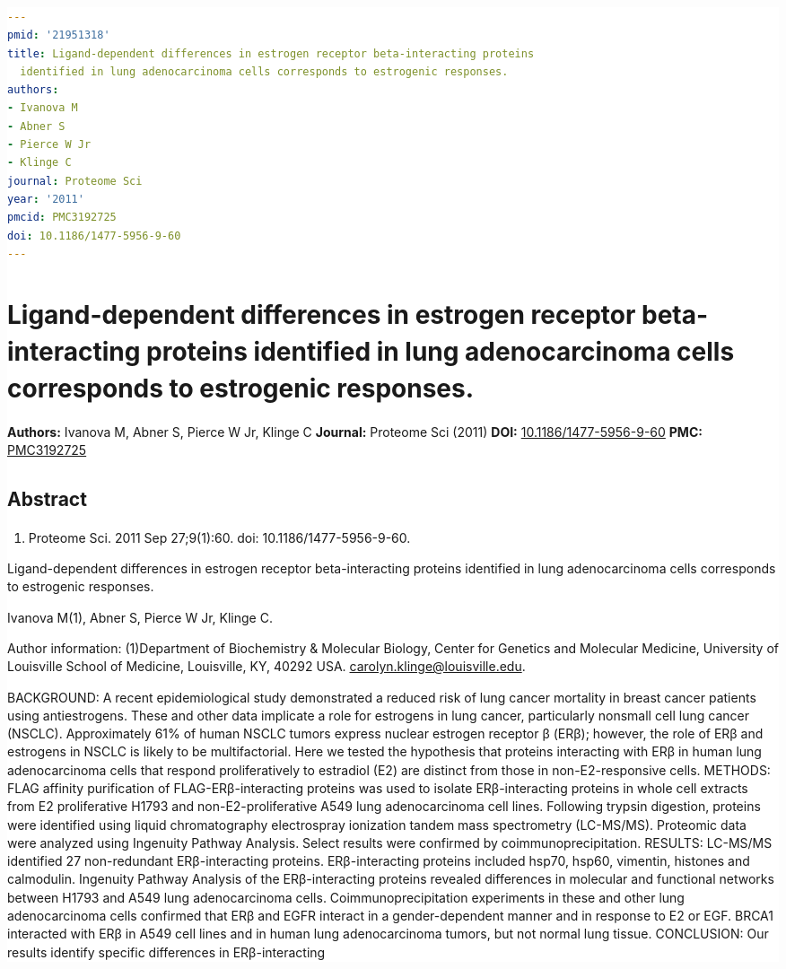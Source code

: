 ```yaml
---
pmid: '21951318'
title: Ligand-dependent differences in estrogen receptor beta-interacting proteins
  identified in lung adenocarcinoma cells corresponds to estrogenic responses.
authors:
- Ivanova M
- Abner S
- Pierce W Jr
- Klinge C
journal: Proteome Sci
year: '2011'
pmcid: PMC3192725
doi: 10.1186/1477-5956-9-60
---
```


# Ligand-dependent differences in estrogen receptor beta-interacting proteins identified in lung adenocarcinoma cells corresponds to estrogenic responses.
**Authors:** Ivanova M, Abner S, Pierce W Jr, Klinge C
**Journal:** Proteome Sci (2011)
**DOI:** [10.1186/1477-5956-9-60](https://doi.org/10.1186/1477-5956-9-60)
**PMC:** [PMC3192725](https://www.ncbi.nlm.nih.gov/pmc/articles/PMC3192725/)

## Abstract

1. Proteome Sci. 2011 Sep 27;9(1):60. doi: 10.1186/1477-5956-9-60.

Ligand-dependent differences in estrogen receptor beta-interacting proteins 
identified in lung adenocarcinoma cells corresponds to estrogenic responses.

Ivanova M(1), Abner S, Pierce W Jr, Klinge C.

Author information:
(1)Department of Biochemistry & Molecular Biology, Center for Genetics and 
Molecular Medicine, University of Louisville School of Medicine, Louisville, KY, 
40292 USA. carolyn.klinge@louisville.edu.

BACKGROUND: A recent epidemiological study demonstrated a reduced risk of lung 
cancer mortality in breast cancer patients using antiestrogens. These and other 
data implicate a role for estrogens in lung cancer, particularly nonsmall cell 
lung cancer (NSCLC). Approximately 61% of human NSCLC tumors express nuclear 
estrogen receptor β (ERβ); however, the role of ERβ and estrogens in NSCLC is 
likely to be multifactorial. Here we tested the hypothesis that proteins 
interacting with ERβ in human lung adenocarcinoma cells that respond 
proliferatively to estradiol (E2) are distinct from those in non-E2-responsive 
cells.
METHODS: FLAG affinity purification of FLAG-ERβ-interacting proteins was used to 
isolate ERβ-interacting proteins in whole cell extracts from E2 proliferative 
H1793 and non-E2-proliferative A549 lung adenocarcinoma cell lines. Following 
trypsin digestion, proteins were identified using liquid chromatography 
electrospray ionization tandem mass spectrometry (LC-MS/MS). Proteomic data were 
analyzed using Ingenuity Pathway Analysis. Select results were confirmed by 
coimmunoprecipitation.
RESULTS: LC-MS/MS identified 27 non-redundant ERβ-interacting proteins. 
ERβ-interacting proteins included hsp70, hsp60, vimentin, histones and 
calmodulin. Ingenuity Pathway Analysis of the ERβ-interacting proteins revealed 
differences in molecular and functional networks between H1793 and A549 lung 
adenocarcinoma cells. Coimmunoprecipitation experiments in these and other lung 
adenocarcinoma cells confirmed that ERβ and EGFR interact in a gender-dependent 
manner and in response to E2 or EGF. BRCA1 interacted with ERβ in A549 cell 
lines and in human lung adenocarcinoma tumors, but not normal lung tissue.
CONCLUSION: Our results identify specific differences in ERβ-interacting 